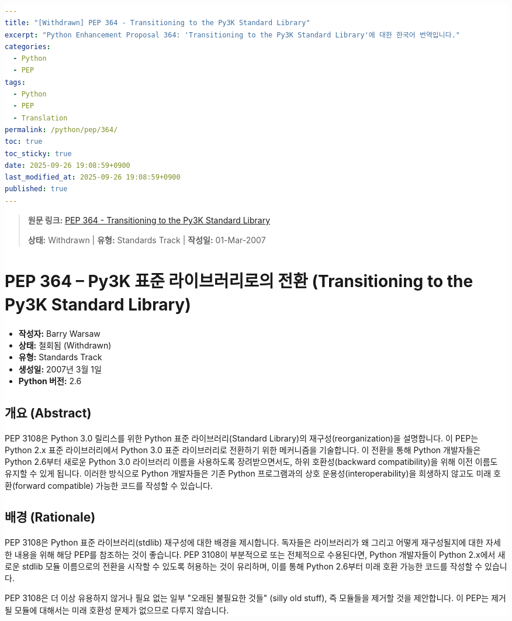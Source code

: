 ```yaml
---
title: "[Withdrawn] PEP 364 - Transitioning to the Py3K Standard Library"
excerpt: "Python Enhancement Proposal 364: 'Transitioning to the Py3K Standard Library'에 대한 한국어 번역입니다."
categories:
  - Python
  - PEP
tags:
  - Python
  - PEP
  - Translation
permalink: /python/pep/364/
toc: true
toc_sticky: true
date: 2025-09-26 19:08:59+0900
last_modified_at: 2025-09-26 19:08:59+0900
published: true
---
```

> **원문 링크:** [PEP 364 - Transitioning to the Py3K Standard Library](https://peps.python.org/pep-0364/)
>
> **상태:** Withdrawn | **유형:** Standards Track | **작성일:** 01-Mar-2007



# PEP 364 – Py3K 표준 라이브러리로의 전환 (Transitioning to the Py3K Standard Library)

*   **작성자:** Barry Warsaw <barry at python.org>
*   **상태:** 철회됨 (Withdrawn)
*   **유형:** Standards Track
*   **생성일:** 2007년 3월 1일
*   **Python 버전:** 2.6

## 개요 (Abstract)

PEP 3108은 Python 3.0 릴리스를 위한 Python 표준 라이브러리(Standard Library)의 재구성(reorganization)을 설명합니다. 이 PEP는 Python 2.x 표준 라이브러리에서 Python 3.0 표준 라이브러리로 전환하기 위한 메커니즘을 기술합니다. 이 전환을 통해 Python 개발자들은 Python 2.6부터 새로운 Python 3.0 라이브러리 이름을 사용하도록 장려받으면서도, 하위 호환성(backward compatibility)을 위해 이전 이름도 유지할 수 있게 됩니다. 이러한 방식으로 Python 개발자들은 기존 Python 프로그램과의 상호 운용성(interoperability)을 희생하지 않고도 미래 호환(forward compatible) 가능한 코드를 작성할 수 있습니다.

## 배경 (Rationale)

PEP 3108은 Python 표준 라이브러리(stdlib) 재구성에 대한 배경을 제시합니다. 독자들은 라이브러리가 왜 그리고 어떻게 재구성될지에 대한 자세한 내용을 위해 해당 PEP를 참조하는 것이 좋습니다. PEP 3108이 부분적으로 또는 전체적으로 수용된다면, Python 개발자들이 Python 2.x에서 새로운 stdlib 모듈 이름으로의 전환을 시작할 수 있도록 허용하는 것이 유리하며, 이를 통해 Python 2.6부터 미래 호환 가능한 코드를 작성할 수 있습니다.

PEP 3108은 더 이상 유용하지 않거나 필요 없는 일부 "오래된 불필요한 것들" (silly old stuff), 즉 모듈들을 제거할 것을 제안합니다. 이 PEP는 제거될 모듈에 대해서는 미래 호환성 문제가 없으므로 다루지 않습니다.
